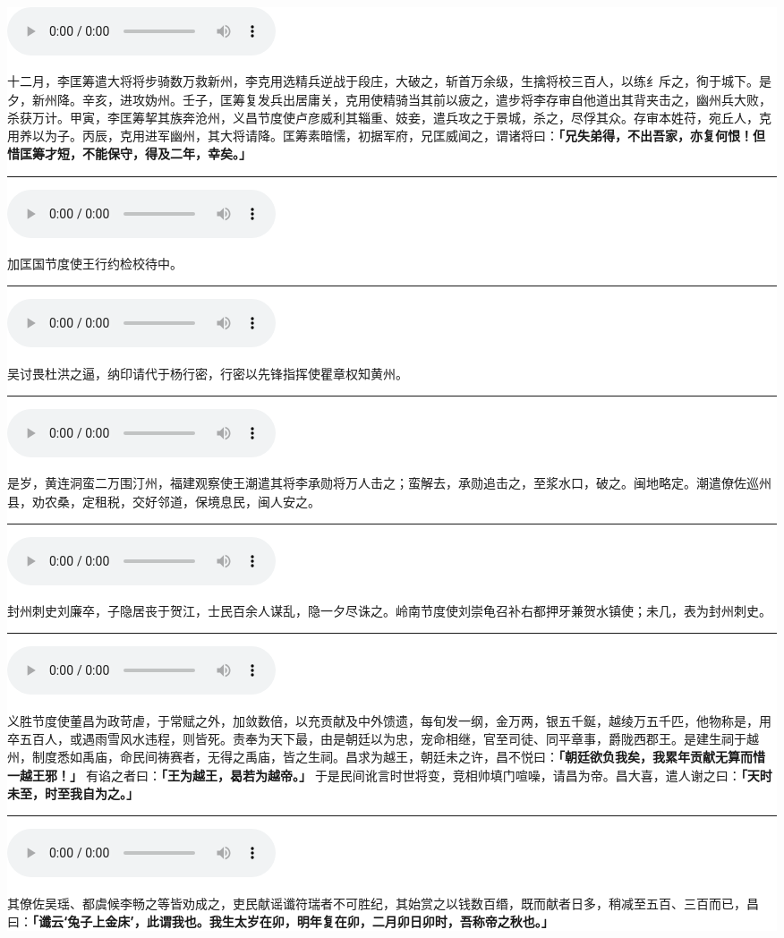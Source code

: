 ![](assets/audios/259/122.mp3)

十二月，李匡筹遣大将将步骑数万救新州，李克用选精兵逆战于段庄，大破之，斩首万余级，生擒将校三百人，以练纟斥之，徇于城下。是夕，新州降。辛亥，进攻妫州。壬子，匡筹复发兵出居庸关，克用使精骑当其前以疲之，遣步将李存审自他道出其背夹击之，幽州兵大败，杀获万计。甲寅，李匡筹挈其族奔沧州，义昌节度使卢彦威利其辎重、妓妾，遣兵攻之于景城，杀之，尽俘其众。存审本姓苻，宛丘人，克用养以为子。丙辰，克用进军幽州，其大将请降。匡筹素暗懦，初据军府，兄匡威闻之，谓诸将曰：__「兄失弟得，不出吾家，亦复何恨！但惜匡筹才短，不能保守，得及二年，幸矣。」__ 

---

![](assets/audios/259/123.mp3)

加匡国节度使王行约检校待中。

---

![](assets/audios/259/124.mp3)

吴讨畏杜洪之逼，纳印请代于杨行密，行密以先锋指挥使瞿章权知黄州。

---

![](assets/audios/259/125.mp3)

是岁，黄连洞蛮二万围汀州，福建观察使王潮遣其将李承勋将万人击之；蛮解去，承勋追击之，至浆水口，破之。闽地略定。潮遣僚佐巡州县，劝农桑，定租税，交好邻道，保境息民，闽人安之。

---

![](assets/audios/259/126.mp3)

封州刺史刘廉卒，子隐居丧于贺江，士民百余人谋乱，隐一夕尽诛之。岭南节度使刘崇龟召补右都押牙兼贺水镇使；未几，表为封州刺史。

---

![](assets/audios/259/127.mp3)

义胜节度使董昌为政苛虐，于常赋之外，加敛数倍，以充贡献及中外馈遗，每旬发一纲，金万两，银五千鋋，越绫万五千匹，他物称是，用卒五百人，或遇雨雪风水违程，则皆死。责奉为天下最，由是朝廷以为忠，宠命相继，官至司徒、同平章事，爵陇西郡王。是建生祠于越州，制度悉如禹庙，命民间祷赛者，无得之禹庙，皆之生祠。昌求为越王，朝廷未之许，昌不悦曰：__「朝廷欲负我矣，我累年贡献无算而惜一越王邪！」__ 有谄之者曰：__「王为越王，曷若为越帝。」__ 于是民间讹言时世将变，竞相帅填门喧噪，请昌为帝。昌大喜，遣人谢之曰：__「天时未至，时至我自为之。」__ 

---

![](assets/audios/259/128.mp3)

其僚佐吴瑶、都虞候李畅之等皆劝成之，吏民献谣谶符瑞者不可胜纪，其始赏之以钱数百缗，既而献者日多，稍减至五百、三百而已，昌曰：__「谶云‘兔子上金床’，此谓我也。我生太岁在卯，明年复在卯，二月卯日卯时，吾称帝之秋也。」__ 